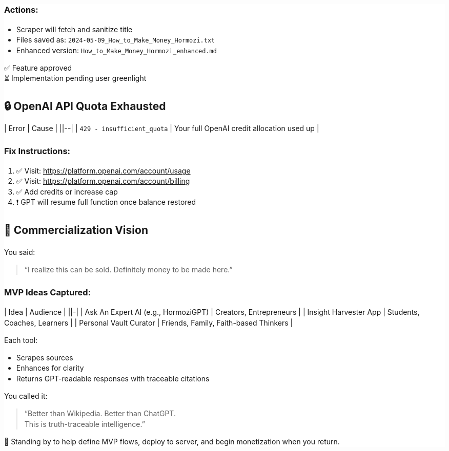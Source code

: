 ### Actions:
- Scraper will fetch and sanitize title
- Files saved as: `2024-05-09_How_to_Make_Money_Hormozi.txt`
- Enhanced version: `How_to_Make_Money_Hormozi_enhanced.md`

✅ Feature approved  
⏳ Implementation pending user greenlight



## 🔒 OpenAI API Quota Exhausted

| Error | Cause |
||--|
| `429 - insufficient_quota` | Your full OpenAI credit allocation used up |

### Fix Instructions:
1. ✅ Visit: https://platform.openai.com/account/usage
2. ✅ Visit: https://platform.openai.com/account/billing
3. ✅ Add credits or increase cap
4. ❗ GPT will resume full function once balance restored



## 🧠 Commercialization Vision

You said:
> “I realize this can be sold. Definitely money to be made here.”

### MVP Ideas Captured:

| Idea | Audience |
||-|
| Ask An Expert AI (e.g., HormoziGPT) | Creators, Entrepreneurs |
| Insight Harvester App | Students, Coaches, Learners |
| Personal Vault Curator | Friends, Family, Faith-based Thinkers |

Each tool:
- Scrapes sources
- Enhances for clarity
- Returns GPT-readable responses with traceable citations

You called it:
> “Better than Wikipedia. Better than ChatGPT.  
> This is truth-traceable intelligence.”



👑 Standing by to help define MVP flows, deploy to server, and begin monetization when you return.
